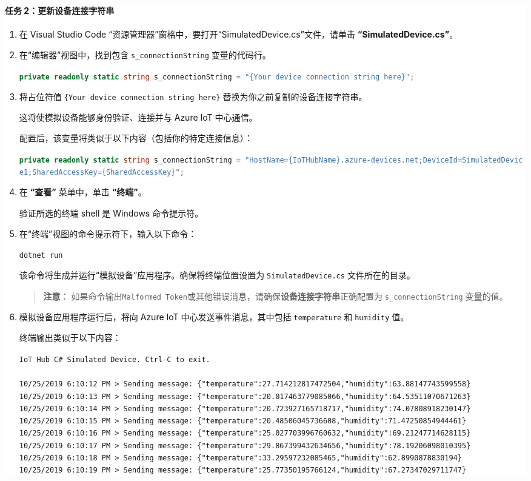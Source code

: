 #### 任务 2：更新设备连接字符串

1. 在 Visual Studio Code “资源管理器”窗格中，要打开“SimulatedDevice.cs”文件，请单击 **“SimulatedDevice.cs”**。

1. 在“编辑器”视图中，找到包含 `s_connectionString` 变量的代码行。

    ```C#
    private readonly static string s_connectionString = "{Your device connection string here}";
    ```

1. 将占位符值 `{Your device connection string here}` 替换为你之前复制的设备连接字符串。

    这将使模拟设备能够身份验证、连接并与 Azure IoT 中心通信。

    配置后，该变量将类似于以下内容（包括你的特定连接信息）：

    ```csharp
    private readonly static string s_connectionString = "HostName={IoTHubName}.azure-devices.net;DeviceId=SimulatedDevice1;SharedAccessKey={SharedAccessKey}";
    ```

1. 在 **“查看”** 菜单中，单击 **“终端”**。

    验证所选的终端 shell 是 Windows 命令提示符。

1. 在“终端”视图的命令提示符下，输入以下命令：

    ```cmd/sh
    dotnet run
    ```

    该命令将生成并运行“模拟设备”应用程序。确保将终端位置设置为 `SimulatedDevice.cs` 文件所在的目录。

    > **注意**：  如果命令输出`Malformed Token`或其他错误消息，请确保**设备连接字符串**正确配置为 `s_connectionString` 变量的值。

1. 模拟设备应用程序运行后，将向 Azure IoT 中心发送事件消息，其中包括 `temperature` 和 `humidity` 值。

    终端输出类似于以下内容：

    ```text
    IoT Hub C# Simulated Device. Ctrl-C to exit.

    10/25/2019 6:10:12 PM > Sending message: {"temperature":27.714212817472504,"humidity":63.88147743599558}
    10/25/2019 6:10:13 PM > Sending message: {"temperature":20.017463779085066,"humidity":64.53511070671263}
    10/25/2019 6:10:14 PM > Sending message: {"temperature":20.723927165718717,"humidity":74.07808918230147}
    10/25/2019 6:10:15 PM > Sending message: {"temperature":20.48506045736608,"humidity":71.47250854944461}
    10/25/2019 6:10:16 PM > Sending message: {"temperature":25.027703996760632,"humidity":69.21247714628115}
    10/25/2019 6:10:17 PM > Sending message: {"temperature":29.867399432634656,"humidity":78.19206098010395}
    10/25/2019 6:10:18 PM > Sending message: {"temperature":33.29597232085465,"humidity":62.8990878830194}
    10/25/2019 6:10:19 PM > Sending message: {"temperature":25.77350195766124,"humidity":67.27347029711747}
    ```
